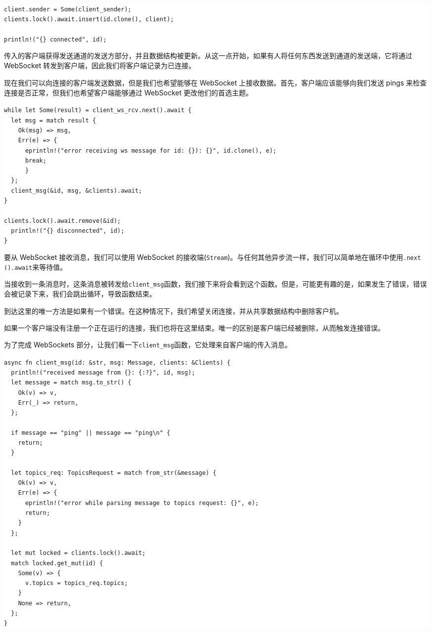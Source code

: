 ```
client.sender = Some(client_sender);
clients.lock().await.insert(id.clone(), client);

println!("{} connected", id);

```

传入的客户端获得发送通道的发送方部分，并且数据结构被更新。从这一点开始，如果有人将任何东西发送到通道的发送端，它将通过 WebSocket 转发到客户端，因此我们将客户端记录为已连接。

现在我们可以向连接的客户端发送数据，但是我们也希望能够在 WebSocket 上接收数据。首先，客户端应该能够向我们发送 pings 来检查连接是否正常，但我们也希望客户端能够通过 WebSocket 更改他们的首选主题。

```
while let Some(result) = client_ws_rcv.next().await {
  let msg = match result {
    Ok(msg) => msg,
    Err(e) => {
      eprintln!("error receiving ws message for id: {}): {}", id.clone(), e);
      break;
      }
  };
  client_msg(&id, msg, &clients).await;
}

clients.lock().await.remove(&id);
  println!("{} disconnected", id);
}

```

要从 WebSocket 接收消息，我们可以使用 WebSocket 的接收端(`Stream`)。与任何其他异步流一样，我们可以简单地在循环中使用`.next().await`来等待值。

当接收到一条消息时，这条消息被转发给`client_msg`函数，我们接下来将会看到这个函数。但是，可能更有趣的是，如果发生了错误，错误会被记录下来，我们会跳出循环，导致函数结束。

到达这里的唯一方法是如果有一个错误。在这种情况下，我们希望关闭连接，并从共享数据结构中删除客户机。

如果一个客户端没有注册一个正在运行的连接，我们也将在这里结束。唯一的区别是客户端已经被删除，从而触发连接错误。

为了完成 WebSockets 部分，让我们看一下`client_msg`函数，它处理来自客户端的传入消息。

```
async fn client_msg(id: &str, msg: Message, clients: &Clients) {
  println!("received message from {}: {:?}", id, msg);
  let message = match msg.to_str() {
    Ok(v) => v,
    Err(_) => return,
  };

  if message == "ping" || message == "ping\n" {
    return;
  }

  let topics_req: TopicsRequest = match from_str(&message) {
    Ok(v) => v,
    Err(e) => {
      eprintln!("error while parsing message to topics request: {}", e);
      return;
    }
  };

  let mut locked = clients.lock().await;
  match locked.get_mut(id) {
    Some(v) => {
      v.topics = topics_req.topics;
    }
    None => return,
  };
}
```